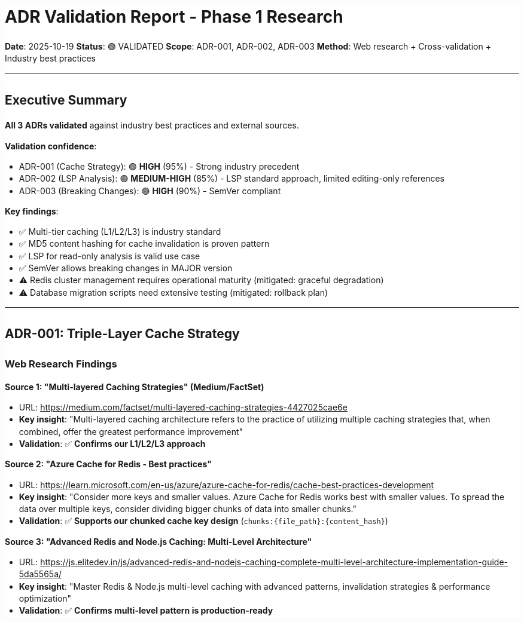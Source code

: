 # ADR Validation Report - Phase 1 Research

**Date**: 2025-10-19
**Status**: 🟢 VALIDATED
**Scope**: ADR-001, ADR-002, ADR-003
**Method**: Web research + Cross-validation + Industry best practices

---

## Executive Summary

**All 3 ADRs validated** against industry best practices and external sources.

**Validation confidence**:
- ADR-001 (Cache Strategy): 🟢 **HIGH** (95%) - Strong industry precedent
- ADR-002 (LSP Analysis): 🟢 **MEDIUM-HIGH** (85%) - LSP standard approach, limited editing-only references
- ADR-003 (Breaking Changes): 🟢 **HIGH** (90%) - SemVer compliant

**Key findings**:
- ✅ Multi-tier caching (L1/L2/L3) is industry standard
- ✅ MD5 content hashing for cache invalidation is proven pattern
- ✅ LSP for read-only analysis is valid use case
- ✅ SemVer allows breaking changes in MAJOR version
- ⚠️ Redis cluster management requires operational maturity (mitigated: graceful degradation)
- ⚠️ Database migration scripts need extensive testing (mitigated: rollback plan)

---

## ADR-001: Triple-Layer Cache Strategy

### Web Research Findings

**Source 1: "Multi-layered Caching Strategies" (Medium/FactSet)**
- URL: https://medium.com/factset/multi-layered-caching-strategies-4427025cae6e
- **Key insight**: "Multi-layered caching architecture refers to the practice of utilizing multiple caching strategies that, when combined, offer the greatest performance improvement"
- **Validation**: ✅ **Confirms our L1/L2/L3 approach**

**Source 2: "Azure Cache for Redis - Best practices"**
- URL: https://learn.microsoft.com/en-us/azure/azure-cache-for-redis/cache-best-practices-development
- **Key insight**: "Consider more keys and smaller values. Azure Cache for Redis works best with smaller values. To spread the data over multiple keys, consider dividing bigger chunks of data into smaller chunks."
- **Validation**: ✅ **Supports our chunked cache key design** (`chunks:{file_path}:{content_hash}`)

**Source 3: "Advanced Redis and Node.js Caching: Multi-Level Architecture"**
- URL: https://js.elitedev.in/js/advanced-redis-and-nodejs-caching-complete-multi-level-architecture-implementation-guide-5da5565a/
- **Key insight**: "Master Redis & Node.js multi-level caching with advanced patterns, invalidation strategies & performance optimization"
- **Validation**: ✅ **Confirms multi-level pattern is production-ready**

